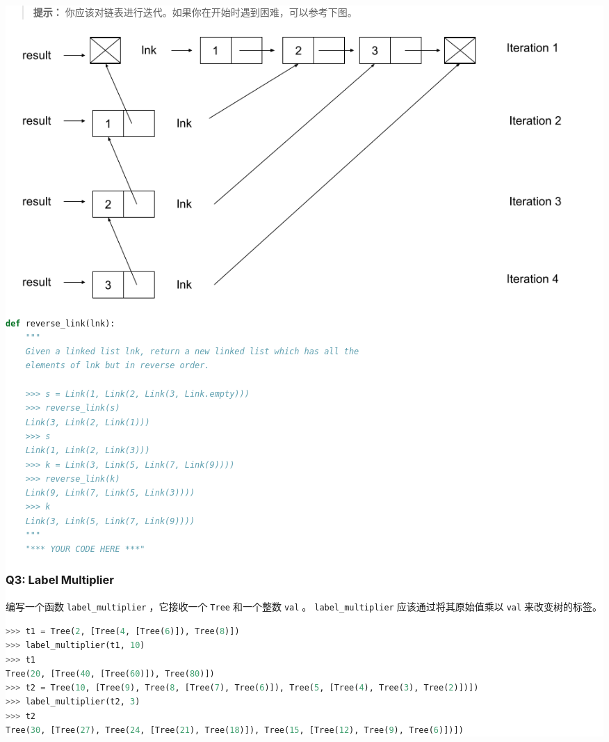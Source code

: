 > **提示：** 你应该对链表进行迭代。如果你在开始时遇到困难，可以参考下图。

![](./images/reverse_link_diagram.png)

```py
def reverse_link(lnk):
    """
    Given a linked list lnk, return a new linked list which has all the
    elements of lnk but in reverse order.

    >>> s = Link(1, Link(2, Link(3, Link.empty)))
    >>> reverse_link(s)
    Link(3, Link(2, Link(1)))
    >>> s
    Link(1, Link(2, Link(3)))
    >>> k = Link(3, Link(5, Link(7, Link(9))))
    >>> reverse_link(k)
    Link(9, Link(7, Link(5, Link(3))))
    >>> k
    Link(3, Link(5, Link(7, Link(9))))
    """
    "*** YOUR CODE HERE ***"
```

### Q3: Label Multiplier

编写一个函数 `label_multiplier` ，它接收一个 `Tree` 和一个整数 `val` 。 `label_multiplier` 应该通过将其原始值乘以 `val` 来改变树的标签。

```py
>>> t1 = Tree(2, [Tree(4, [Tree(6)]), Tree(8)])
>>> label_multiplier(t1, 10)
>>> t1
Tree(20, [Tree(40, [Tree(60)]), Tree(80)])
>>> t2 = Tree(10, [Tree(9), Tree(8, [Tree(7), Tree(6)]), Tree(5, [Tree(4), Tree(3), Tree(2)])])
>>> label_multiplier(t2, 3)
>>> t2
Tree(30, [Tree(27), Tree(24, [Tree(21), Tree(18)]), Tree(15, [Tree(12), Tree(9), Tree(6)])])
```
